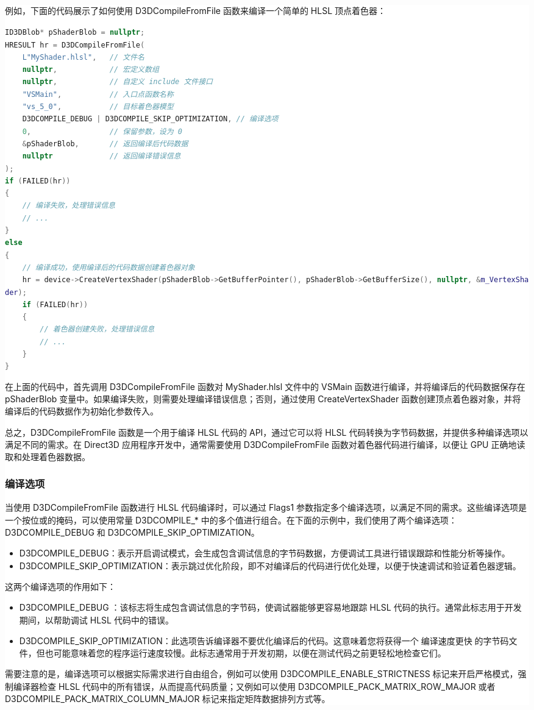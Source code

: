 例如，下面的代码展示了如何使用 D3DCompileFromFile 函数来编译一个简单的 HLSL 顶点着色器：

```c++
ID3DBlob* pShaderBlob = nullptr;
HRESULT hr = D3DCompileFromFile(
    L"MyShader.hlsl",   // 文件名
    nullptr,            // 宏定义数组
    nullptr,            // 自定义 include 文件接口
    "VSMain",           // 入口点函数名称
    "vs_5_0",           // 目标着色器模型
    D3DCOMPILE_DEBUG | D3DCOMPILE_SKIP_OPTIMIZATION, // 编译选项
    0,                  // 保留参数，设为 0
    &pShaderBlob,       // 返回编译后代码数据
    nullptr             // 返回编译错误信息
);
if (FAILED(hr))
{
    // 编译失败，处理错误信息
    // ...
}
else
{
    // 编译成功，使用编译后的代码数据创建着色器对象
    hr = device->CreateVertexShader(pShaderBlob->GetBufferPointer(), pShaderBlob->GetBufferSize(), nullptr, &m_VertexShader);
    if (FAILED(hr))
    {
        // 着色器创建失败，处理错误信息
        // ...
    }
}
```

在上面的代码中，首先调用 D3DCompileFromFile 函数对 MyShader.hlsl 文件中的 VSMain 函数进行编译，并将编译后的代码数据保存在 pShaderBlob 变量中。如果编译失败，则需要处理编译错误信息；否则，通过使用 CreateVertexShader 函数创建顶点着色器对象，并将编译后的代码数据作为初始化参数传入。

总之，D3DCompileFromFile 函数是一个用于编译 HLSL 代码的 API，通过它可以将 HLSL 代码转换为字节码数据，并提供多种编译选项以满足不同的需求。在 Direct3D 应用程序开发中，通常需要使用 D3DCompileFromFile 函数对着色器代码进行编译，以便让 GPU 正确地读取和处理着色器数据。

### 编译选项

当使用 D3DCompileFromFile 函数进行 HLSL 代码编译时，可以通过 Flags1 参数指定多个编译选项，以满足不同的需求。这些编译选项是一个按位或的掩码，可以使用常量 D3DCOMPILE_* 中的多个值进行组合。在下面的示例中，我们使用了两个编译选项：D3DCOMPILE_DEBUG 和 D3DCOMPILE_SKIP_OPTIMIZATION。

- D3DCOMPILE_DEBUG：表示开启调试模式，会生成包含调试信息的字节码数据，方便调试工具进行错误跟踪和性能分析等操作。
- D3DCOMPILE_SKIP_OPTIMIZATION：表示跳过优化阶段，即不对编译后的代码进行优化处理，以便于快速调试和验证着色器逻辑。

这两个编译选项的作用如下：

- D3DCOMPILE_DEBUG ：该标志将生成包含调试信息的字节码，使调试器能够更容易地跟踪 HLSL 代码的执行。通常此标志用于开发期间，以帮助调试 HLSL 代码中的错误。

- D3DCOMPILE_SKIP_OPTIMIZATION：此选项告诉编译器不要优化编译后的代码。这意味着您将获得一个 编译速度更快 的字节码文件，但也可能意味着您的程序运行速度较慢。此标志通常用于开发初期，以便在测试代码之前更轻松地检查它们。

需要注意的是，编译选项可以根据实际需求进行自由组合，例如可以使用 D3DCOMPILE_ENABLE_STRICTNESS 标记来开启严格模式，强制编译器检查 HLSL 代码中的所有错误，从而提高代码质量；又例如可以使用 D3DCOMPILE_PACK_MATRIX_ROW_MAJOR 或者 D3DCOMPILE_PACK_MATRIX_COLUMN_MAJOR 标记来指定矩阵数据排列方式等。
